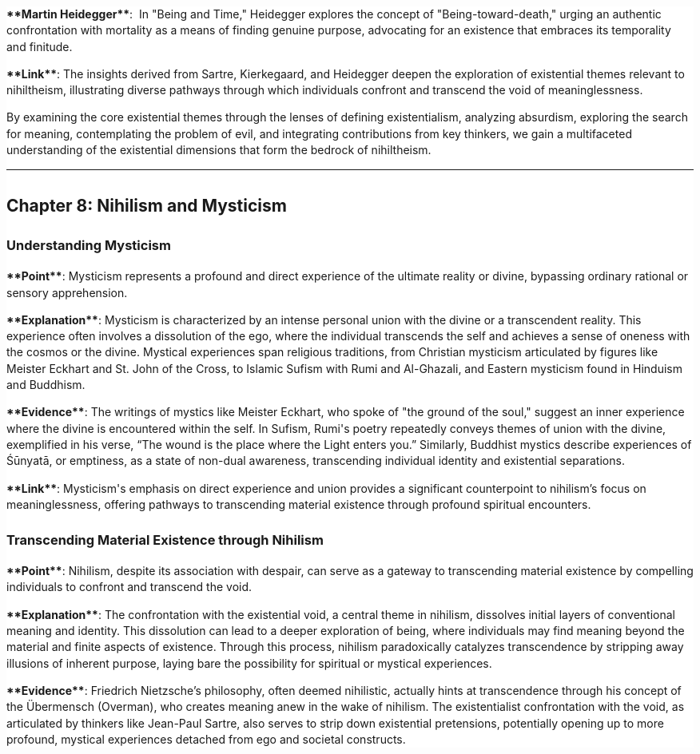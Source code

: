**\*\*Martin Heidegger\*\***:  In "Being and Time," Heidegger explores the concept of "Being-toward-death," urging an authentic confrontation with mortality as a means of finding genuine purpose, advocating for an existence that embraces its temporality and finitude.

**\*\*Link\*\***: The insights derived from Sartre, Kierkegaard, and Heidegger deepen the exploration of existential themes relevant to nihiltheism, illustrating diverse pathways through which individuals confront and transcend the void of meaninglessness.

By examining the core existential themes through the lenses of defining existentialism, analyzing absurdism, exploring the search for meaning, contemplating the problem of evil, and integrating contributions from key thinkers, we gain a multifaceted understanding of the existential dimensions that form the bedrock of nihiltheism.

* * *

## Chapter 8: Nihilism and Mysticism 

### Understanding Mysticism

**\*\*Point\*\***: Mysticism represents a profound and direct experience of the ultimate reality or divine, bypassing ordinary rational or sensory apprehension.

**\*\*Explanation\*\***: Mysticism is characterized by an intense personal union with the divine or a transcendent reality. This experience often involves a dissolution of the ego, where the individual transcends the self and achieves a sense of oneness with the cosmos or the divine. Mystical experiences span religious traditions, from Christian mysticism articulated by figures like Meister Eckhart and St. John of the Cross, to Islamic Sufism with Rumi and Al-Ghazali, and Eastern mysticism found in Hinduism and Buddhism.

**\*\*Evidence\*\***: The writings of mystics like Meister Eckhart, who spoke of "the ground of the soul," suggest an inner experience where the divine is encountered within the self. In Sufism, Rumi's poetry repeatedly conveys themes of union with the divine, exemplified in his verse, “The wound is the place where the Light enters you.” Similarly, Buddhist mystics describe experiences of Śūnyatā, or emptiness, as a state of non-dual awareness, transcending individual identity and existential separations.

**\*\*Link\*\***: Mysticism's emphasis on direct experience and union provides a significant counterpoint to nihilism’s focus on meaninglessness, offering pathways to transcending material existence through profound spiritual encounters.

### Transcending Material Existence through Nihilism

**\*\*Point\*\***: Nihilism, despite its association with despair, can serve as a gateway to transcending material existence by compelling individuals to confront and transcend the void.

**\*\*Explanation\*\***: The confrontation with the existential void, a central theme in nihilism, dissolves initial layers of conventional meaning and identity. This dissolution can lead to a deeper exploration of being, where individuals may find meaning beyond the material and finite aspects of existence. Through this process, nihilism paradoxically catalyzes transcendence by stripping away illusions of inherent purpose, laying bare the possibility for spiritual or mystical experiences.

**\*\*Evidence\*\***: Friedrich Nietzsche’s philosophy, often deemed nihilistic, actually hints at transcendence through his concept of the Übermensch (Overman), who creates meaning anew in the wake of nihilism. The existentialist confrontation with the void, as articulated by thinkers like Jean-Paul Sartre, also serves to strip down existential pretensions, potentially opening up to more profound, mystical experiences detached from ego and societal constructs.
